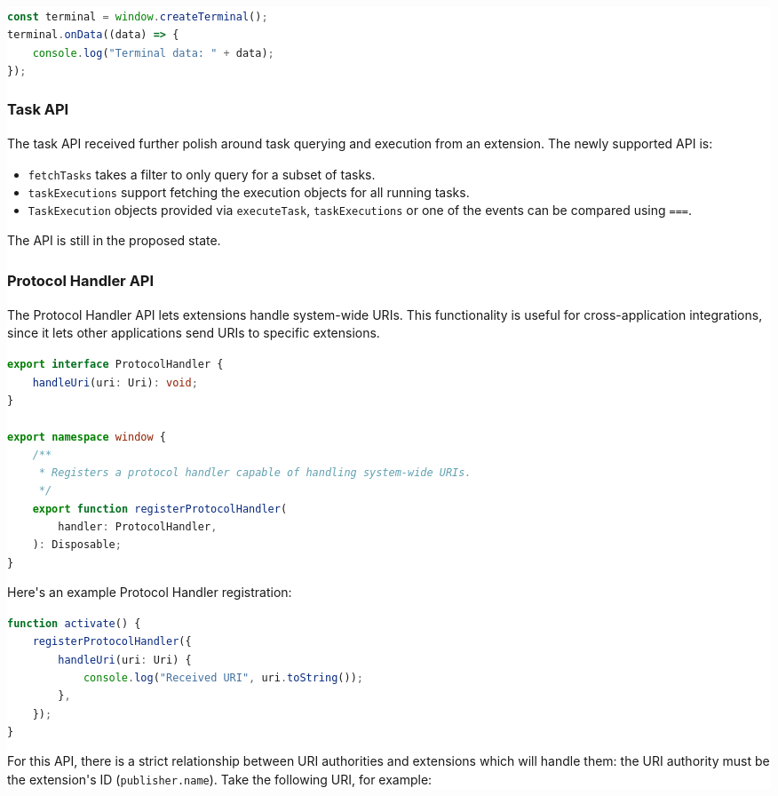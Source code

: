```ts
const terminal = window.createTerminal();
terminal.onData((data) => {
	console.log("Terminal data: " + data);
});
```

### Task API

The task API received further polish around task querying and execution from an
extension. The newly supported API is:

- `fetchTasks` takes a filter to only query for a subset of tasks.
- `taskExecutions` support fetching the execution objects for all running tasks.
- `TaskExecution` objects provided via `executeTask`, `taskExecutions` or one of
  the events can be compared using `===`.

The API is still in the proposed state.

### Protocol Handler API

The Protocol Handler API lets extensions handle system-wide URIs. This
functionality is useful for cross-application integrations, since it lets other
applications send URIs to specific extensions.

```ts
export interface ProtocolHandler {
	handleUri(uri: Uri): void;
}

export namespace window {
	/**
	 * Registers a protocol handler capable of handling system-wide URIs.
	 */
	export function registerProtocolHandler(
		handler: ProtocolHandler,
	): Disposable;
}
```

Here's an example Protocol Handler registration:

```ts
function activate() {
	registerProtocolHandler({
		handleUri(uri: Uri) {
			console.log("Received URI", uri.toString());
		},
	});
}
```

For this API, there is a strict relationship between URI authorities and
extensions which will handle them: the URI authority must be the extension's ID
(`publisher.name`). Take the following URI, for example:
